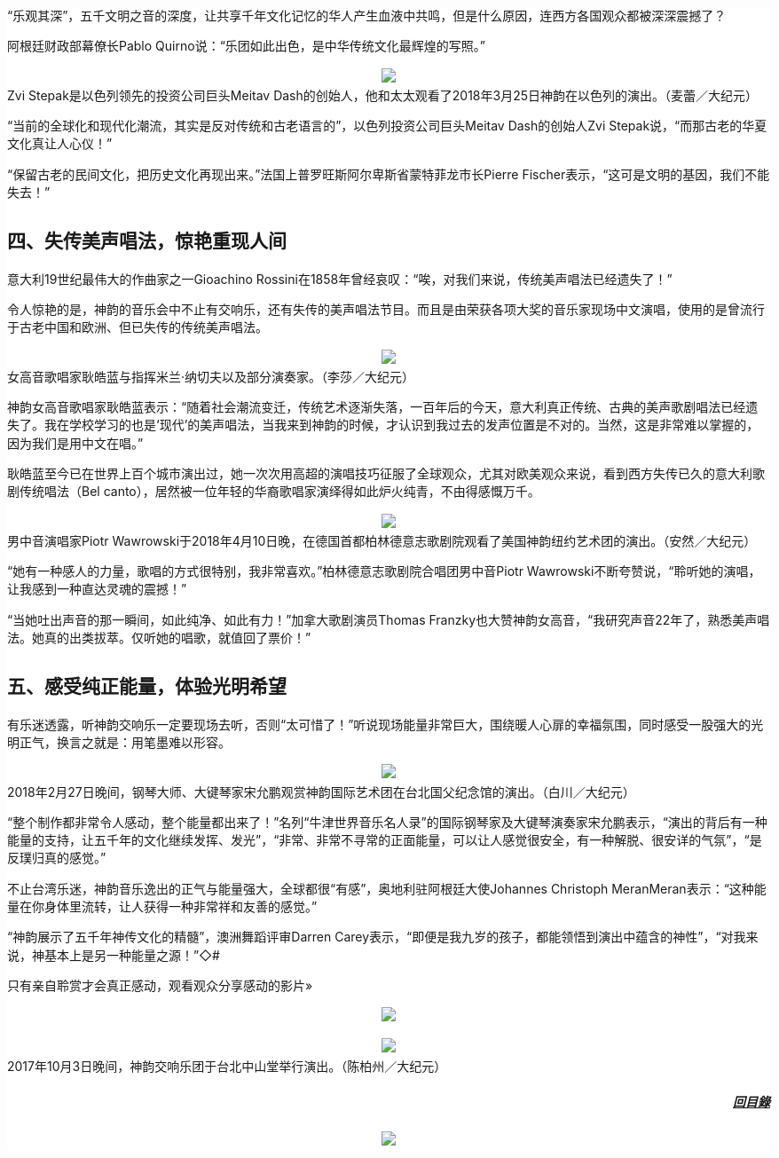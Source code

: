 “乐观其深”，五千文明之音的深度，让共享千年文化记忆的华人产生血液中共鸣，但是什么原因，连西方各国观众都被深深震撼了？

阿根廷财政部幕僚长Pablo Quirno说：“乐团如此出色，是中华传统文化最辉煌的写照。”

<div align="center">
<IMG SRC="https://github.com/dfchunsring/arar/blob/master/fun.img/fun-34.jpg" width=680></a><br></div>Zvi Stepak是以色列领先的投资公司巨头Meitav Dash的创始人，他和太太观看了2018年3月25日神韵在以色列的演出。（麦蕾／大纪元）<p>	

“当前的全球化和现代化潮流，其实是反对传统和古老语言的”，以色列投资公司巨头Meitav Dash的创始人Zvi Stepak说，“而那古老的华夏文化真让人心仪！”

“保留古老的民间文化，把历史文化再现出来。”法国上普罗旺斯阿尔卑斯省蒙特菲龙市长Pierre Fischer表示，“这可是文明的基因，我们不能失去！”

<h2>四、失传美声唱法，惊艳重现人间</h2>
	
意大利19世纪最伟大的作曲家之一Gioachino Rossini在1858年曾经哀叹：“唉，对我们来说，传统美声唱法已经遗失了！”

令人惊艳的是，神韵的音乐会中不止有交响乐，还有失传的美声唱法节目。而且是由荣获各项大奖的音乐家现场中文演唱，使用的是曾流行于古老中国和欧洲、但已失传的传统美声唱法。

<div align="center">
<IMG SRC="https://github.com/dfchunsring/arar/blob/master/fun.img/fun-35.jpg" width=780></a><br></div>女高音歌唱家耿皓蓝与指挥米兰‧纳切夫以及部分演奏家。（李莎／大纪元）<p>

神韵女高音歌唱家耿皓蓝表示：“随着社会潮流变迁，传统艺术逐渐失落，一百年后的今天，意大利真正传统、古典的美声歌剧唱法已经遗失了。我在学校学习的也是‘现代’的美声唱法，当我来到神韵的时候，才认识到我过去的发声位置是不对的。当然，这是非常难以掌握的，因为我们是用中文在唱。”

耿皓蓝至今已在世界上百个城市演出过，她一次次用高超的演唱技巧征服了全球观众，尤其对欧美观众来说，看到西方失传已久的意大利歌剧传统唱法（Bel canto），居然被一位年轻的华裔歌唱家演绎得如此炉火纯青，不由得感慨万千。

<div align="center">
<IMG SRC="https://github.com/dfchunsring/arar/blob/master/fun.img/fun-36.jpg" width=680></a><br></div>男中音演唱家Piotr Wawrowski于2018年4月10日晚，在德国首都柏林德意志歌剧院观看了美国神韵纽约艺术团的演出。（安然／大纪元）<p>
	
“她有一种感人的力量，歌唱的方式很特别，我非常喜欢。”柏林德意志歌剧院合唱团男中音Piotr Wawrowski不断夸赞说，“聆听她的演唱，让我感到一种直达灵魂的震撼！”

“当她吐出声音的那一瞬间，如此纯净、如此有力！”加拿大歌剧演员Thomas Franzky也大赞神韵女高音，“我研究声音22年了，熟悉美声唱法。她真的出类拔萃。仅听她的唱歌，就值回了票价！”

<h2>五、感受纯正能量，体验光明希望</h2>
	
有乐迷透露，听神韵交响乐一定要现场去听，否则“太可惜了！”听说现场能量非常巨大，围绕暖人心扉的幸福氛围，同时感受一股强大的光明正气，换言之就是：用笔墨难以形容。

<div align="center">
<IMG SRC="https://github.com/dfchunsring/arar/blob/master/fun.img/fun-37.jpg" width=680></a><br></div>2018年2月27日晚间，钢琴大师、大键琴家宋允鹏观赏神韵国际艺术团在台北国父纪念馆的演出。（白川／大纪元）<p>

“整个制作都非常令人感动，整个能量都出来了！”名列“牛津世界音乐名人录”的国际钢琴家及大键琴演奏家宋允鹏表示，“演出的背后有一种能量的支持，让五千年的文化继续发挥、发光”，“非常、非常不寻常的正面能量，可以让人感觉很安全，有一种解脱、很安详的气氛”，“是反璞归真的感觉。”

不止台湾乐迷，神韵音乐逸出的正气与能量强大，全球都很“有感”，奥地利驻阿根廷大使Johannes Christoph MeranMeran表示：“这种能量在你身体里流转，让人获得一种非常祥和友善的感觉。”

“神韵展示了五千年神传文化的精髓”，澳洲舞蹈评审Darren Carey表示，“即便是我九岁的孩子，都能领悟到演出中蕴含的神性”，“对我来说，神基本上是另一种能量之源！”◇#

只有亲自聆赏才会真正感动，观看观众分享感动的影片»

<div align="center">
<IMG SRC="https://github.com/dfchunsring/arar/blob/master/fun.img/fun-38.jpg" width=680></a><br></div><p>

<div align="center">
<IMG SRC="https://github.com/dfchunsring/arar/blob/master/fun.img/fun-39.jpg" width=680></a><br></div>2017年10月3日晚间，神韵交响乐团于台北中山堂举行演出。（陈柏州／大纪元）<p>
	
	

	
	
<a href=#list><h5 align="right">回目錄</h5></a>	

<div align="center">
<IMG SRC="https://github.com/dfchunsring/nini/blob/master/M-truth.img/b_illust_11_2M.png?raw=true" width=880></a><br></div>
